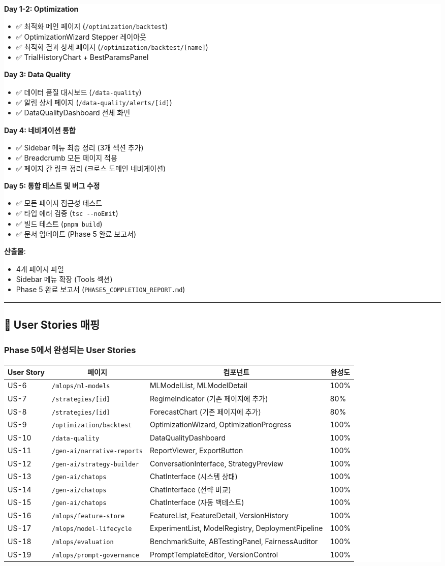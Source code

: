 **Day 1-2: Optimization**

- ✅ 최적화 메인 페이지 (`/optimization/backtest`)
- ✅ OptimizationWizard Stepper 레이아웃
- ✅ 최적화 결과 상세 페이지 (`/optimization/backtest/[name]`)
- ✅ TrialHistoryChart + BestParamsPanel

**Day 3: Data Quality**

- ✅ 데이터 품질 대시보드 (`/data-quality`)
- ✅ 알림 상세 페이지 (`/data-quality/alerts/[id]`)
- ✅ DataQualityDashboard 전체 화면

**Day 4: 네비게이션 통합**

- ✅ Sidebar 메뉴 최종 정리 (3개 섹션 추가)
- ✅ Breadcrumb 모든 페이지 적용
- ✅ 페이지 간 링크 정리 (크로스 도메인 네비게이션)

**Day 5: 통합 테스트 및 버그 수정**

- ✅ 모든 페이지 접근성 테스트
- ✅ 타입 에러 검증 (`tsc --noEmit`)
- ✅ 빌드 테스트 (`pnpm build`)
- ✅ 문서 업데이트 (Phase 5 완료 보고서)

**산출물**:

- 4개 페이지 파일
- Sidebar 메뉴 확장 (Tools 섹션)
- Phase 5 완료 보고서 (`PHASE5_COMPLETION_REPORT.md`)

---

## 🎯 User Stories 매핑

### Phase 5에서 완성되는 User Stories

| User Story | 페이지                      | 컴포넌트                                          | 완성도 |
| ---------- | --------------------------- | ------------------------------------------------- | ------ |
| US-6       | `/mlops/ml-models`          | MLModelList, MLModelDetail                        | 100%   |
| US-7       | `/strategies/[id]`          | RegimeIndicator (기존 페이지에 추가)              | 80%    |
| US-8       | `/strategies/[id]`          | ForecastChart (기존 페이지에 추가)                | 80%    |
| US-9       | `/optimization/backtest`    | OptimizationWizard, OptimizationProgress          | 100%   |
| US-10      | `/data-quality`             | DataQualityDashboard                              | 100%   |
| US-11      | `/gen-ai/narrative-reports` | ReportViewer, ExportButton                        | 100%   |
| US-12      | `/gen-ai/strategy-builder`  | ConversationInterface, StrategyPreview            | 100%   |
| US-13      | `/gen-ai/chatops`           | ChatInterface (시스템 상태)                       | 100%   |
| US-14      | `/gen-ai/chatops`           | ChatInterface (전략 비교)                         | 100%   |
| US-15      | `/gen-ai/chatops`           | ChatInterface (자동 백테스트)                     | 100%   |
| US-16      | `/mlops/feature-store`      | FeatureList, FeatureDetail, VersionHistory        | 100%   |
| US-17      | `/mlops/model-lifecycle`    | ExperimentList, ModelRegistry, DeploymentPipeline | 100%   |
| US-18      | `/mlops/evaluation`         | BenchmarkSuite, ABTestingPanel, FairnessAuditor   | 100%   |
| US-19      | `/mlops/prompt-governance`  | PromptTemplateEditor, VersionControl              | 100%   |
